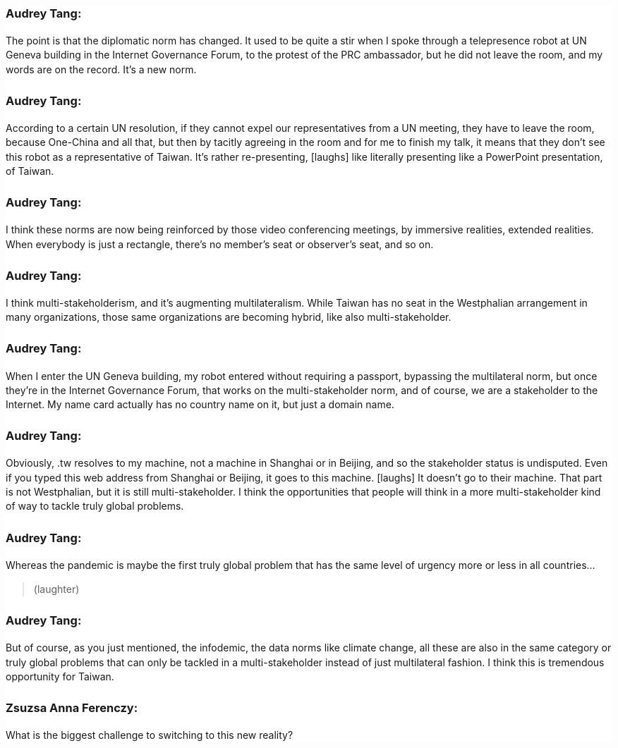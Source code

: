 ### Audrey Tang:
The point is that the diplomatic norm has changed. It used to be quite a stir when I spoke through a telepresence robot at UN Geneva building in the Internet Governance Forum, to the protest of the PRC ambassador, but he did not leave the room, and my words are on the record. It’s a new norm.

### Audrey Tang:
According to a certain UN resolution, if they cannot expel our representatives from a UN meeting, they have to leave the room, because One-China and all that, but then by tacitly agreeing in the room and for me to finish my talk, it means that they don’t see this robot as a representative of Taiwan. It’s rather re-presenting, \[laughs\] like literally presenting like a PowerPoint presentation, of Taiwan.

### Audrey Tang:
I think these norms are now being reinforced by those video conferencing meetings, by immersive realities, extended realities. When everybody is just a rectangle, there’s no member’s seat or observer’s seat, and so on.

### Audrey Tang:
I think multi-stakeholderism, and it’s augmenting multilateralism. While Taiwan has no seat in the Westphalian arrangement in many organizations, those same organizations are becoming hybrid, like also multi-stakeholder.

### Audrey Tang:
When I enter the UN Geneva building, my robot entered without requiring a passport, bypassing the multilateral norm, but once they’re in the Internet Governance Forum, that works on the multi-stakeholder norm, and of course, we are a stakeholder to the Internet. My name card actually has no country name on it, but just a domain name.

### Audrey Tang:
Obviously, .tw resolves to my machine, not a machine in Shanghai or in Beijing, and so the stakeholder status is undisputed. Even if you typed this web address from Shanghai or Beijing, it goes to this machine. \[laughs\] It doesn’t go to their machine. That part is not Westphalian, but it is still multi-stakeholder. I think the opportunities that people will think in a more multi-stakeholder kind of way to tackle truly global problems.

### Audrey Tang:
Whereas the pandemic is maybe the first truly global problem that has the same level of urgency more or less in all countries…

> (laughter)

### Audrey Tang:
But of course, as you just mentioned, the infodemic, the data norms like climate change, all these are also in the same category or truly global problems that can only be tackled in a multi-stakeholder instead of just multilateral fashion. I think this is tremendous opportunity for Taiwan.

### Zsuzsa Anna Ferenczy:
What is the biggest challenge to switching to this new reality?
